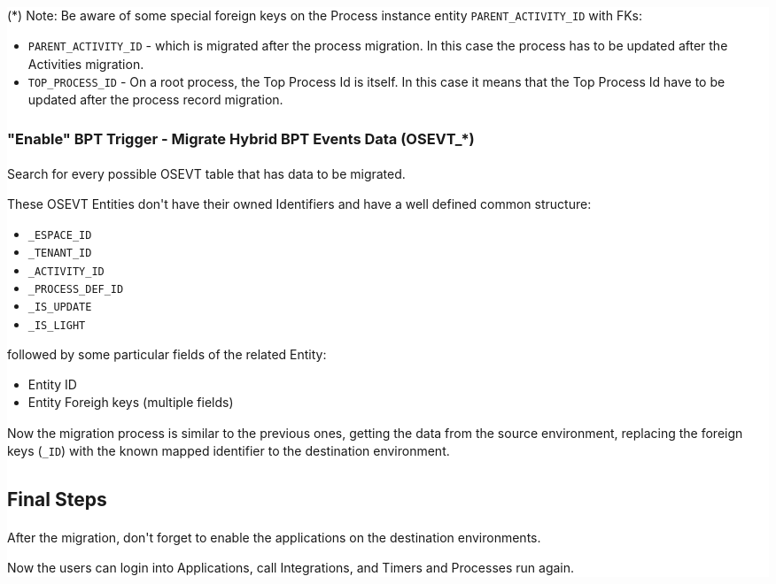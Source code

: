 <p style="font-size:12px" markdown="1">

(*) Note: Be aware of some special foreign keys on the Process instance entity `PARENT_ACTIVITY_ID` with FKs:

* `PARENT_ACTIVITY_ID` - which is migrated after the process migration. In this case the process has to be updated after the Activities migration.
* `TOP_PROCESS_ID` - On a root process, the Top Process Id is itself. In this case it means that the Top Process Id have to be updated after the process record migration.

</p>

### "Enable" BPT Trigger - Migrate Hybrid BPT Events Data (OSEVT_*)

Search for every possible OSEVT table that has data to be migrated.

These OSEVT Entities don't have their owned Identifiers and have a well defined common structure:

* `_ESPACE_ID`
* `_TENANT_ID`
* `_ACTIVITY_ID`
* `_PROCESS_DEF_ID`
* `_IS_UPDATE`
* `_IS_LIGHT`

followed by some particular fields of the related Entity:

* Entity ID
* Entity Foreigh keys (multiple fields)

Now the migration process is similar to the previous ones, getting the data from the source environment, replacing the foreign keys (`_ID`) with the known mapped identifier to the destination environment.

## Final Steps

After the migration, don't forget to enable the applications on the destination environments.

Now the users can login into Applications, call Integrations, and Timers and Processes run again.
